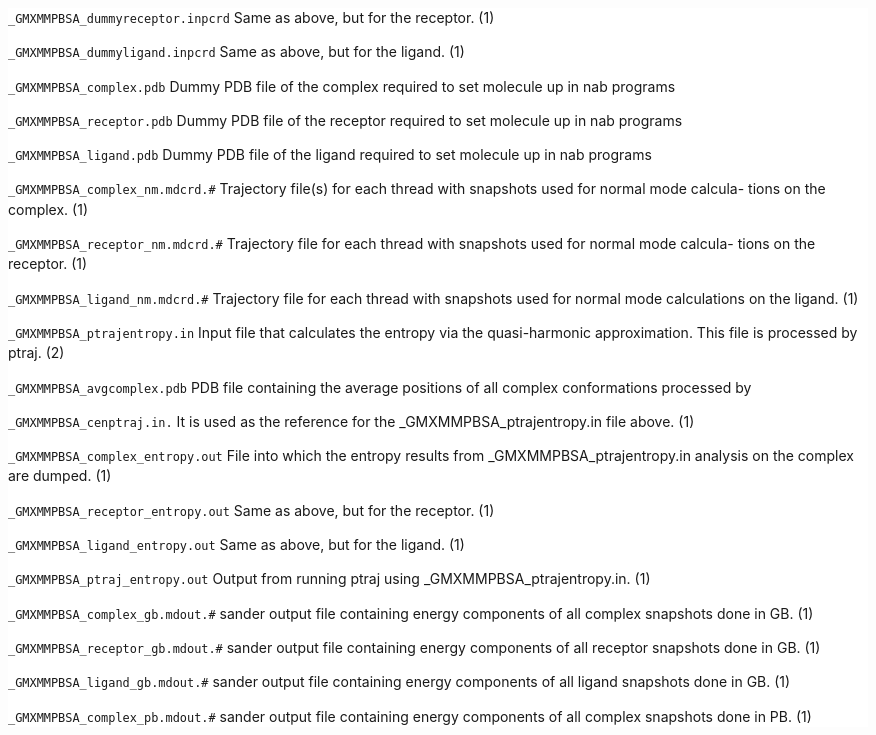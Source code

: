 `_GMXMMPBSA_dummyreceptor.inpcrd` Same as above, but for the receptor. (1)

`_GMXMMPBSA_dummyligand.inpcrd` Same as above, but for the ligand. (1)

`_GMXMMPBSA_complex.pdb` Dummy PDB file of the complex required to set molecule up in nab programs

`_GMXMMPBSA_receptor.pdb` Dummy PDB file of the receptor required to set molecule up in nab programs

`_GMXMMPBSA_ligand.pdb` Dummy PDB file of the ligand required to set molecule up in nab programs

`_GMXMMPBSA_complex_nm.mdcrd.#` Trajectory file(s) for each thread with snapshots used for normal mode calcula-
tions on the complex. (1)

`_GMXMMPBSA_receptor_nm.mdcrd.#` Trajectory file for each thread with snapshots used for normal mode calcula-
tions on the receptor. (1)

`_GMXMMPBSA_ligand_nm.mdcrd.#` Trajectory file for each thread with snapshots used for normal mode calculations
on the ligand. (1)

`_GMXMMPBSA_ptrajentropy.in` Input file that calculates the entropy via the quasi-harmonic approximation. This
file is processed by ptraj. (2)

`_GMXMMPBSA_avgcomplex.pdb` PDB file containing the average positions of all complex conformations processed by

`_GMXMMPBSA_cenptraj.in.` It is used as the reference for the _GMXMMPBSA_ptrajentropy.in file above.
(1)

`_GMXMMPBSA_complex_entropy.out` File into which the entropy results from _GMXMMPBSA_ptrajentropy.in analysis
on the complex are dumped. (1)

`_GMXMMPBSA_receptor_entropy.out` Same as above, but for the receptor. (1)

`_GMXMMPBSA_ligand_entropy.out` Same as above, but for the ligand. (1)

`_GMXMMPBSA_ptraj_entropy.out` Output from running ptraj using _GMXMMPBSA_ptrajentropy.in. (1)

`_GMXMMPBSA_complex_gb.mdout.#` sander output file containing energy components of all complex snapshots done
in GB. (1)

`_GMXMMPBSA_receptor_gb.mdout.#` sander output file containing energy components of all receptor snapshots done
in GB. (1)

`_GMXMMPBSA_ligand_gb.mdout.#` sander output file containing energy components of all ligand snapshots done in
GB. (1)

`_GMXMMPBSA_complex_pb.mdout.#` sander output file containing energy components of all complex snapshots done
in PB. (1)
